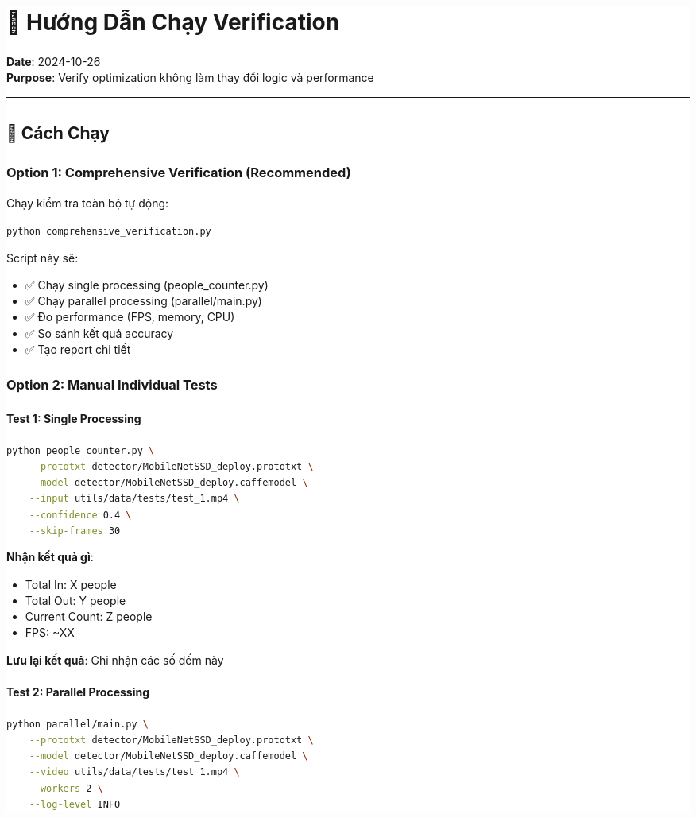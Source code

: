 # 🧪 Hướng Dẫn Chạy Verification

**Date**: 2024-10-26  
**Purpose**: Verify optimization không làm thay đổi logic và performance

---

## 🚀 Cách Chạy

### Option 1: Comprehensive Verification (Recommended)

Chạy kiểm tra toàn bộ tự động:

```bash
python comprehensive_verification.py
```

Script này sẽ:
- ✅ Chạy single processing (people_counter.py)
- ✅ Chạy parallel processing (parallel/main.py)
- ✅ Đo performance (FPS, memory, CPU)
- ✅ So sánh kết quả accuracy
- ✅ Tạo report chi tiết

### Option 2: Manual Individual Tests

#### Test 1: Single Processing

```bash
python people_counter.py \
    --prototxt detector/MobileNetSSD_deploy.prototxt \
    --model detector/MobileNetSSD_deploy.caffemodel \
    --input utils/data/tests/test_1.mp4 \
    --confidence 0.4 \
    --skip-frames 30
```

**Nhận kết quả gì**:
- Total In: X people
- Total Out: Y people  
- Current Count: Z people
- FPS: ~XX

**Lưu lại kết quả**: Ghi nhận các số đếm này

#### Test 2: Parallel Processing

```bash
python parallel/main.py \
    --prototxt detector/MobileNetSSD_deploy.prototxt \
    --model detector/MobileNetSSD_deploy.caffemodel \
    --video utils/data/tests/test_1.mp4 \
    --workers 2 \
    --log-level INFO
```
